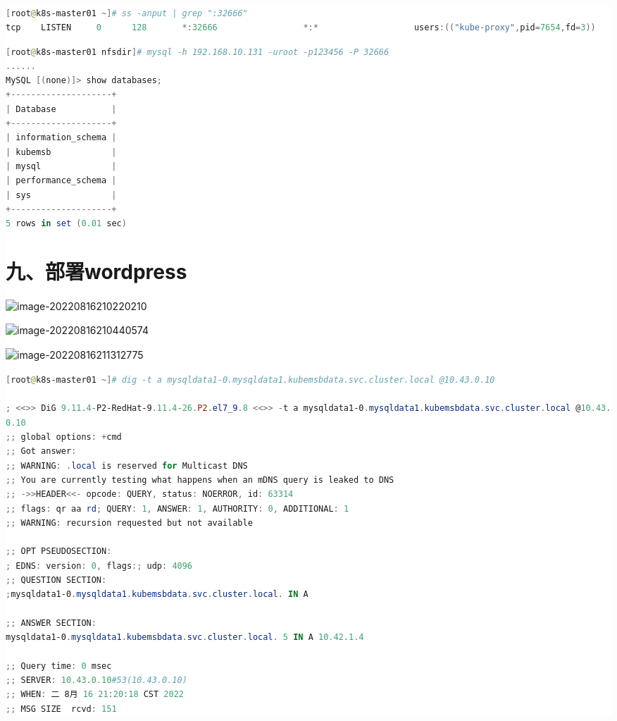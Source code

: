 ~~~powershell
[root@k8s-master01 ~]# ss -anput | grep ":32666"
tcp    LISTEN     0      128       *:32666                 *:*                   users:(("kube-proxy",pid=7654,fd=3))
~~~



~~~powershell
[root@k8s-master01 nfsdir]# mysql -h 192.168.10.131 -uroot -p123456 -P 32666
......
MySQL [(none)]> show databases;
+--------------------+
| Database           |
+--------------------+
| information_schema |
| kubemsb            |
| mysql              |
| performance_schema |
| sys                |
+--------------------+
5 rows in set (0.01 sec)
~~~





# 九、部署wordpress

![image-20220816210220210](http://img.lindaifeng.vip/typora-picgo-tuchaung/20230506112652.png)

![image-20220816210440574](http://img.lindaifeng.vip/typora-picgo-tuchaung/20230506112713.png)



![image-20220816211312775](http://img.lindaifeng.vip/typora-picgo-tuchaung/20230506112722.png)



~~~powershell
[root@k8s-master01 ~]# dig -t a mysqldata1-0.mysqldata1.kubemsbdata.svc.cluster.local @10.43.0.10

; <<>> DiG 9.11.4-P2-RedHat-9.11.4-26.P2.el7_9.8 <<>> -t a mysqldata1-0.mysqldata1.kubemsbdata.svc.cluster.local @10.43.0.10
;; global options: +cmd
;; Got answer:
;; WARNING: .local is reserved for Multicast DNS
;; You are currently testing what happens when an mDNS query is leaked to DNS
;; ->>HEADER<<- opcode: QUERY, status: NOERROR, id: 63314
;; flags: qr aa rd; QUERY: 1, ANSWER: 1, AUTHORITY: 0, ADDITIONAL: 1
;; WARNING: recursion requested but not available

;; OPT PSEUDOSECTION:
; EDNS: version: 0, flags:; udp: 4096
;; QUESTION SECTION:
;mysqldata1-0.mysqldata1.kubemsbdata.svc.cluster.local. IN A

;; ANSWER SECTION:
mysqldata1-0.mysqldata1.kubemsbdata.svc.cluster.local. 5 IN A 10.42.1.4

;; Query time: 0 msec
;; SERVER: 10.43.0.10#53(10.43.0.10)
;; WHEN: 二 8月 16 21:20:18 CST 2022
;; MSG SIZE  rcvd: 151
~~~
